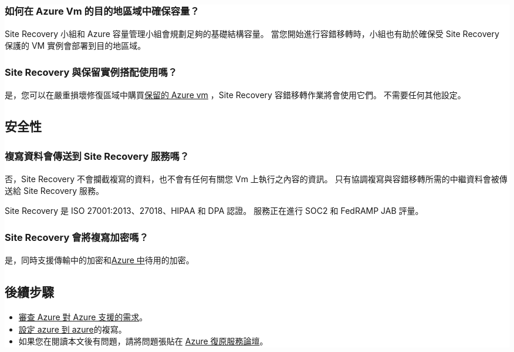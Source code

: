 ### <a name="how-is-capacity-ensured-in-the-target-region-for-azure-vms"></a>如何在 Azure Vm 的目的地區域中確保容量？

Site Recovery 小組和 Azure 容量管理小組會規劃足夠的基礎結構容量。 當您開始進行容錯移轉時，小組也有助於確保受 Site Recovery 保護的 VM 實例會部署到目的地區域。

### <a name="does-site-recovery-work-with-reserved-instances"></a>Site Recovery 與保留實例搭配使用嗎？

是，您可以在嚴重損壞修復區域中購買[保留的 Azure vm](https://azure.microsoft.com/pricing/reserved-vm-instances/) ，Site Recovery 容錯移轉作業將會使用它們。 不需要任何其他設定。

## <a name="security"></a>安全性

### <a name="is-replication-data-sent-to-the-site-recovery-service"></a>複寫資料會傳送到 Site Recovery 服務嗎？

否，Site Recovery 不會攔截複寫的資料，也不會有任何有關您 Vm 上執行之內容的資訊。 只有協調複寫與容錯移轉所需的中繼資料會被傳送給 Site Recovery 服務。  

Site Recovery 是 ISO 27001:2013、27018、HIPAA 和 DPA 認證。 服務正在進行 SOC2 和 FedRAMP JAB 評量。

### <a name="does-site-recovery-encrypt-replication"></a>Site Recovery 會將複寫加密嗎？

是，同時支援傳輸中的加密和[Azure 中](https://docs.microsoft.com/azure/storage/storage-service-encryption)待用的加密。

## <a name="next-steps"></a>後續步驟

- [審查 Azure 對 Azure 支援的需求](azure-to-azure-support-matrix.md)。
- [設定 azure 到 azure](azure-to-azure-tutorial-enable-replication.md)的複寫。
- 如果您在閱讀本文後有問題，請將問題張貼在 [Azure 復原服務論壇](https://social.msdn.microsoft.com/Forums/azure/home?forum=hypervrecovmgr)。
